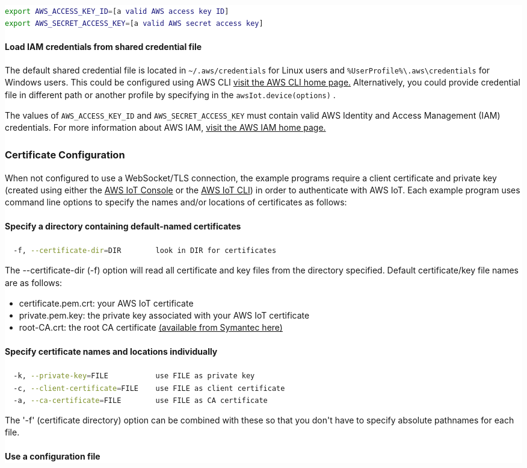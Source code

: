 ```sh
export AWS_ACCESS_KEY_ID=[a valid AWS access key ID]
export AWS_SECRET_ACCESS_KEY=[a valid AWS secret access key]
```
#### Load IAM credentials from shared credential file
The default shared credential file is located in `~/.aws/credentials` for Linux
users and `%UserProfile%\.aws\credentials` for Windows users. This could be
configured using AWS CLI [visit the AWS CLI home page.](https://aws.amazon.com/cli/)
Alternatively, you could provide credential file in different path or another profile by specifying in the `awsIot.device(options)` .

The values of `AWS_ACCESS_KEY_ID` and `AWS_SECRET_ACCESS_KEY` must contain valid
AWS Identity and Access Management (IAM) credentials.  For more information about AWS
IAM, [visit the AWS IAM home page.](https://aws.amazon.com/iam/)

<a name="certificates"></a>
### Certificate Configuration

When not configured to use a WebSocket/TLS connection, the example programs 
require a client certificate and private key (created using either the [AWS
IoT Console](https://console.aws.amazon.com/iot) or the 
[AWS IoT CLI](https://aws.amazon.com/cli/)) in order to authenticate with
AWS IoT.  Each example program uses command line options to specify the
names and/or locations of certificates as follows:

#### Specify a directory containing default-named certificates

```sh
  -f, --certificate-dir=DIR        look in DIR for certificates
```

The --certificate-dir (-f) option will read all certificate and key files from the
directory specified.  Default certificate/key file names are as follows:

* certificate.pem.crt: your AWS IoT certificate
* private.pem.key: the private key associated with your AWS IoT certificate
* root-CA.crt: the root CA certificate [(available from Symantec here)](https://www.symantec.com/content/en/us/enterprise/verisign/roots/VeriSign-Class%203-Public-Primary-Certification-Authority-G5.pem)

#### Specify certificate names and locations individually

```sh
  -k, --private-key=FILE           use FILE as private key
  -c, --client-certificate=FILE    use FILE as client certificate
  -a, --ca-certificate=FILE        use FILE as CA certificate
```

The '-f' (certificate directory) option can be combined with these so that
you don't have to specify absolute pathnames for each file.

<a href="configurationFile"></a>
#### Use a configuration file
